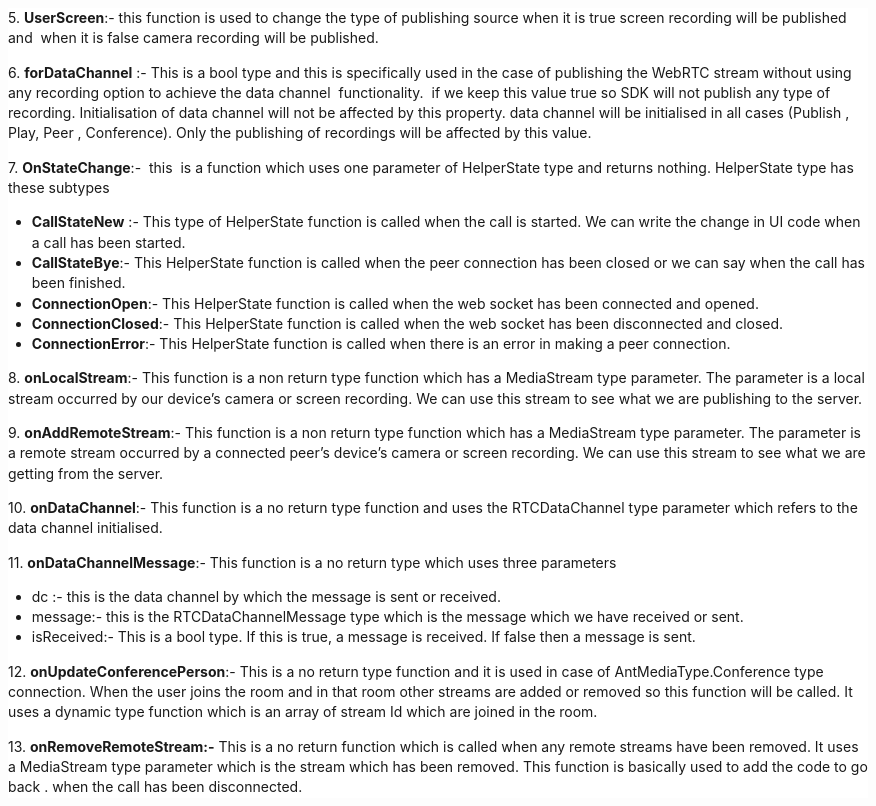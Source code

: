 5\. **UserScreen**:- this function is used to change the type of publishing source when it is true screen recording will be published and  when it is false camera recording will be published.

6\. **forDataChannel** :- This is a bool type and this is specifically used in the case of publishing the WebRTC stream without using any recording option to achieve the data channel  functionality.  if we keep this value true so SDK will not publish any type of recording. Initialisation of data channel will not be affected by this property. data channel will be initialised in all cases (Publish , Play, Peer , Conference). Only the publishing of recordings will be affected by this value.

7\. **OnStateChange**:-  this  is a function which uses one parameter of HelperState type and returns nothing. HelperState type has these subtypes

*   **CallStateNew** :- This type of HelperState function is called when the call is started. We can write the change in UI code when a call has been started.
*   **CallStateBye**:- This HelperState function is called when the peer connection has been closed or we can say when the call has been finished.
*   **ConnectionOpen**:- This HelperState function is called when the web socket has been connected and opened.
*   **ConnectionClosed**:- This HelperState function is called when the web socket has been disconnected and closed.
*   **ConnectionError**:- This HelperState function is called when there is an error in making a peer connection.

8\. **onLocalStream**:- This function is a non return type function which has a MediaStream type parameter. The parameter is a local stream occurred by our device’s camera or screen recording. We can use this stream to see what we are publishing to the server. 

9\. **onAddRemoteStream**:- This function is a non return type function which has a MediaStream type parameter. The parameter is a remote stream occurred by a connected peer’s device’s camera or screen recording. We can use this stream to see what we are getting from the server.

10\. **onDataChannel**:- This function is a no return type function and uses the RTCDataChannel type parameter which refers to the data channel initialised.

11\. **onDataChannelMessage**:- This function is a no return type which uses three parameters 

*   dc :- this is the data channel by which the message is sent or received.
*   message:- this is the RTCDataChannelMessage type which is the message which we have received or sent.
*   isReceived:- This is a bool type. If this is true, a message is received. If false then a message is sent.

12\. **onUpdateConferencePerson**:- This is a no return type function and it is used in case of AntMediaType.Conference type connection. When the user joins the room and in that room other streams are added or removed so this function will be called. It uses a dynamic type function which is an array of stream Id which are joined in the room.

13. **onRemoveRemoteStream:-** This is a no return function which is called when any remote streams have been removed. It uses a MediaStream type parameter which is the stream which has been removed. This function is basically used to add the code to go back . when the call has been disconnected.